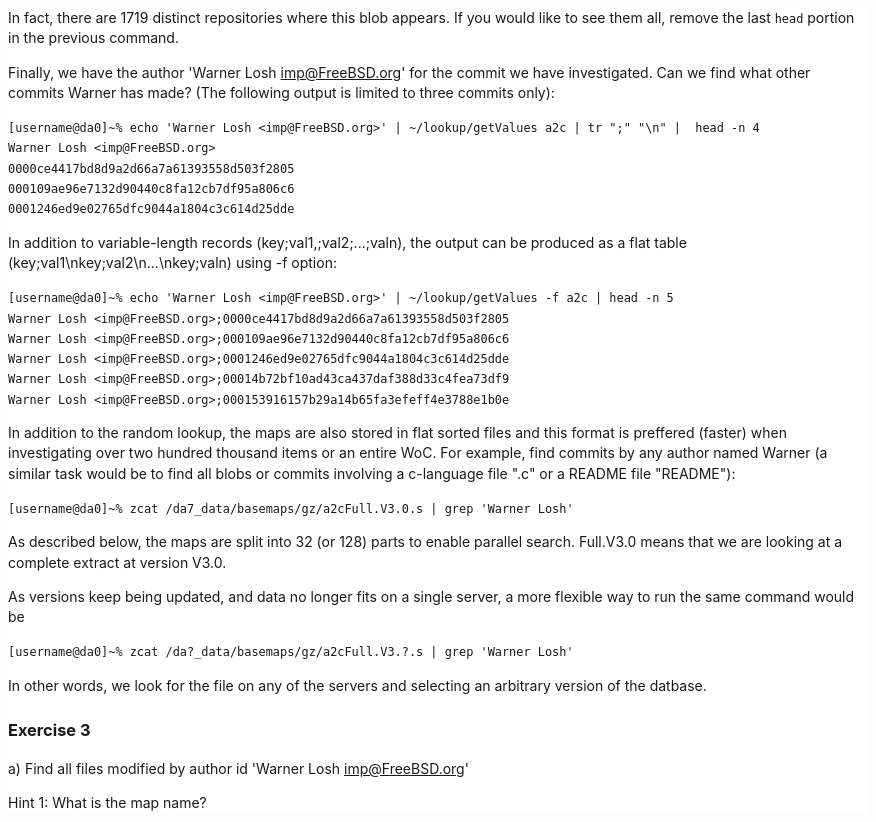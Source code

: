 In fact, there are 1719 distinct repositories where this blob appears. If you would like to see them all, remove the last `head` portion in the previous command.

Finally, we have the author 'Warner Losh <imp@FreeBSD.org>' for the commit we have investigated.
Can we find what other commits Warner has made? (The following output is limited to three commits only):

```
[username@da0]~% echo 'Warner Losh <imp@FreeBSD.org>' | ~/lookup/getValues a2c | tr ";" "\n" |  head -n 4
Warner Losh <imp@FreeBSD.org>
0000ce4417bd8d9a2d66a7a61393558d503f2805
000109ae96e7132d90440c8fa12cb7df95a806c6
0001246ed9e02765dfc9044a1804c3c614d25dde
```

In addition to variable-length records (key;val1,;val2;...;valn),
the output can be produced as a flat table (key;val1\nkey;val2\n...\nkey;valn)
using -f option:

```
[username@da0]~% echo 'Warner Losh <imp@FreeBSD.org>' | ~/lookup/getValues -f a2c | head -n 5
Warner Losh <imp@FreeBSD.org>;0000ce4417bd8d9a2d66a7a61393558d503f2805
Warner Losh <imp@FreeBSD.org>;000109ae96e7132d90440c8fa12cb7df95a806c6
Warner Losh <imp@FreeBSD.org>;0001246ed9e02765dfc9044a1804c3c614d25dde
Warner Losh <imp@FreeBSD.org>;00014b72bf10ad43ca437daf388d33c4fea73df9
Warner Losh <imp@FreeBSD.org>;000153916157b29a14b65fa3efeff4e3788e1b0e
```

In addition to the random lookup, the maps are also stored in flat
sorted files and this format is preffered (faster) when
investigating over two hundred thousand items or an entire WoC.
For example, find commits by any author named Warner (a similar
task would be to find all blobs or commits involving a c-language
file ".c" or a README file "README"):

```
[username@da0]~% zcat /da7_data/basemaps/gz/a2cFull.V3.0.s | grep 'Warner Losh'
```

As described below, the maps are split into 32 (or 128) parts to enable parallel search.
Full.V3.0 means that we are looking at a complete extract at version V3.0.

As versions keep being updated, and data no longer fits on a single server,
a more flexible way to run the same command would be

```
[username@da0]~% zcat /da?_data/basemaps/gz/a2cFull.V3.?.s | grep 'Warner Losh'
```

In other words, we look for the file on any of the servers and selecting an arbitrary
version of the datbase.

### Exercise 3

a) Find all files modified by author id 'Warner Losh <imp@FreeBSD.org>'

Hint 1: What is the map name?
